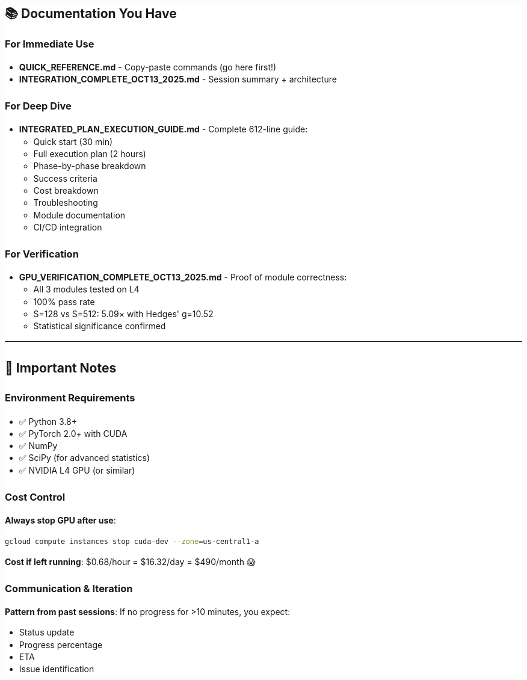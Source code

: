 ## 📚 Documentation You Have

### For Immediate Use
- **QUICK_REFERENCE.md** - Copy-paste commands (go here first!)
- **INTEGRATION_COMPLETE_OCT13_2025.md** - Session summary + architecture

### For Deep Dive
- **INTEGRATED_PLAN_EXECUTION_GUIDE.md** - Complete 612-line guide:
  - Quick start (30 min)
  - Full execution plan (2 hours)
  - Phase-by-phase breakdown
  - Success criteria
  - Cost breakdown
  - Troubleshooting
  - Module documentation
  - CI/CD integration

### For Verification
- **GPU_VERIFICATION_COMPLETE_OCT13_2025.md** - Proof of module correctness:
  - All 3 modules tested on L4
  - 100% pass rate
  - S=128 vs S=512: 5.09× with Hedges' g=10.52
  - Statistical significance confirmed

---

## 🚨 Important Notes

### Environment Requirements
- ✅ Python 3.8+
- ✅ PyTorch 2.0+ with CUDA
- ✅ NumPy
- ✅ SciPy (for advanced statistics)
- ✅ NVIDIA L4 GPU (or similar)

### Cost Control
**Always stop GPU after use**:
```bash
gcloud compute instances stop cuda-dev --zone=us-central1-a
```

**Cost if left running**: $0.68/hour = $16.32/day = $490/month 😱

### Communication & Iteration
**Pattern from past sessions**: If no progress for >10 minutes, you expect:
- Status update
- Progress percentage
- ETA
- Issue identification
